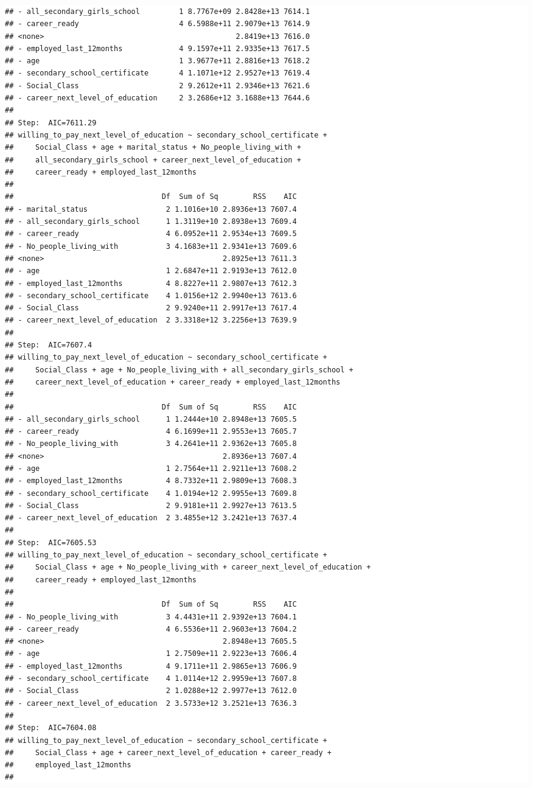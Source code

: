 ```
## - all_secondary_girls_school         1 8.7767e+09 2.8428e+13 7614.1
## - career_ready                       4 6.5988e+11 2.9079e+13 7614.9
## <none>                                            2.8419e+13 7616.0
## - employed_last_12months             4 9.1597e+11 2.9335e+13 7617.5
## - age                                1 3.9677e+11 2.8816e+13 7618.2
## - secondary_school_certificate       4 1.1071e+12 2.9527e+13 7619.4
## - Social_Class                       2 9.2612e+11 2.9346e+13 7621.6
## - career_next_level_of_education     2 3.2686e+12 3.1688e+13 7644.6
## 
## Step:  AIC=7611.29
## willing_to_pay_next_level_of_education ~ secondary_school_certificate + 
##     Social_Class + age + marital_status + No_people_living_with + 
##     all_secondary_girls_school + career_next_level_of_education + 
##     career_ready + employed_last_12months
## 
##                                  Df  Sum of Sq        RSS    AIC
## - marital_status                  2 1.1016e+10 2.8936e+13 7607.4
## - all_secondary_girls_school      1 1.3119e+10 2.8938e+13 7609.4
## - career_ready                    4 6.0952e+11 2.9534e+13 7609.5
## - No_people_living_with           3 4.1683e+11 2.9341e+13 7609.6
## <none>                                         2.8925e+13 7611.3
## - age                             1 2.6847e+11 2.9193e+13 7612.0
## - employed_last_12months          4 8.8227e+11 2.9807e+13 7612.3
## - secondary_school_certificate    4 1.0156e+12 2.9940e+13 7613.6
## - Social_Class                    2 9.9240e+11 2.9917e+13 7617.4
## - career_next_level_of_education  2 3.3318e+12 3.2256e+13 7639.9
## 
## Step:  AIC=7607.4
## willing_to_pay_next_level_of_education ~ secondary_school_certificate + 
##     Social_Class + age + No_people_living_with + all_secondary_girls_school + 
##     career_next_level_of_education + career_ready + employed_last_12months
## 
##                                  Df  Sum of Sq        RSS    AIC
## - all_secondary_girls_school      1 1.2444e+10 2.8948e+13 7605.5
## - career_ready                    4 6.1699e+11 2.9553e+13 7605.7
## - No_people_living_with           3 4.2641e+11 2.9362e+13 7605.8
## <none>                                         2.8936e+13 7607.4
## - age                             1 2.7564e+11 2.9211e+13 7608.2
## - employed_last_12months          4 8.7332e+11 2.9809e+13 7608.3
## - secondary_school_certificate    4 1.0194e+12 2.9955e+13 7609.8
## - Social_Class                    2 9.9181e+11 2.9927e+13 7613.5
## - career_next_level_of_education  2 3.4855e+12 3.2421e+13 7637.4
## 
## Step:  AIC=7605.53
## willing_to_pay_next_level_of_education ~ secondary_school_certificate + 
##     Social_Class + age + No_people_living_with + career_next_level_of_education + 
##     career_ready + employed_last_12months
## 
##                                  Df  Sum of Sq        RSS    AIC
## - No_people_living_with           3 4.4431e+11 2.9392e+13 7604.1
## - career_ready                    4 6.5536e+11 2.9603e+13 7604.2
## <none>                                         2.8948e+13 7605.5
## - age                             1 2.7509e+11 2.9223e+13 7606.4
## - employed_last_12months          4 9.1711e+11 2.9865e+13 7606.9
## - secondary_school_certificate    4 1.0114e+12 2.9959e+13 7607.8
## - Social_Class                    2 1.0288e+12 2.9977e+13 7612.0
## - career_next_level_of_education  2 3.5733e+12 3.2521e+13 7636.3
## 
## Step:  AIC=7604.08
## willing_to_pay_next_level_of_education ~ secondary_school_certificate + 
##     Social_Class + age + career_next_level_of_education + career_ready + 
##     employed_last_12months
## 
```